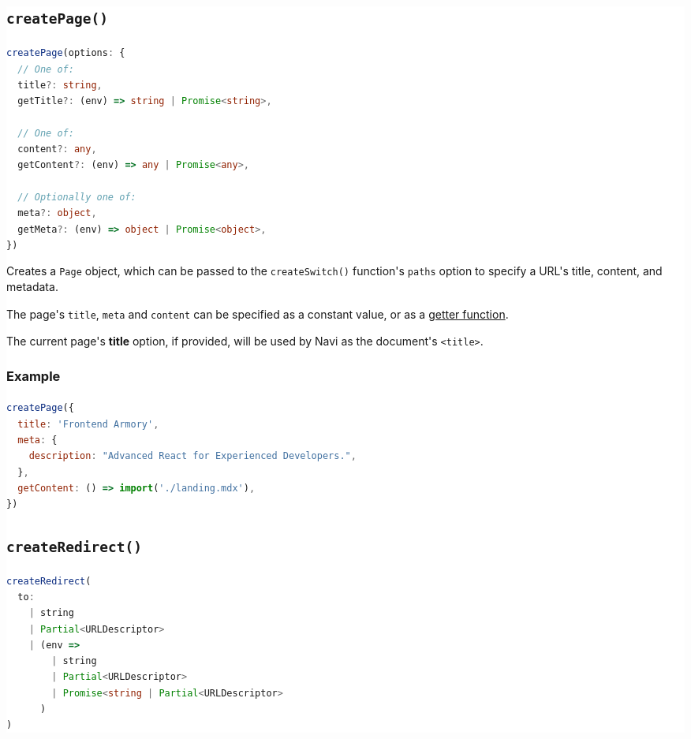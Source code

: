 
`createPage()`
--------------

```typescript
createPage(options: {
  // One of:
  title?: string,
  getTitle?: (env) => string | Promise<string>,

  // One of:
  content?: any,
  getContent?: (env) => any | Promise<any>,

  // Optionally one of:
  meta?: object,
  getMeta?: (env) => object | Promise<object>,
})
```

Creates a `Page` object, which can be passed to the `createSwitch()` function's `paths` option to specify a URL's title, content, and metadata.

The page's `title`, `meta` and `content` can be specified as a constant value, or as a [getter function](#constants-vs-getters). 

The current page's **title** option, if provided, will be used by Navi as the document's `<title>`.

### Example

```js
createPage({
  title: 'Frontend Armory',
  meta: {
    description: "Advanced React for Experienced Developers.",
  },
  getContent: () => import('./landing.mdx'),
})
```


`createRedirect()`
------------------

```typescript
createRedirect(
  to:
    | string
    | Partial<URLDescriptor>
    | (env =>
        | string
        | Partial<URLDescriptor>
        | Promise<string | Partial<URLDescriptor>
      )
)
```
